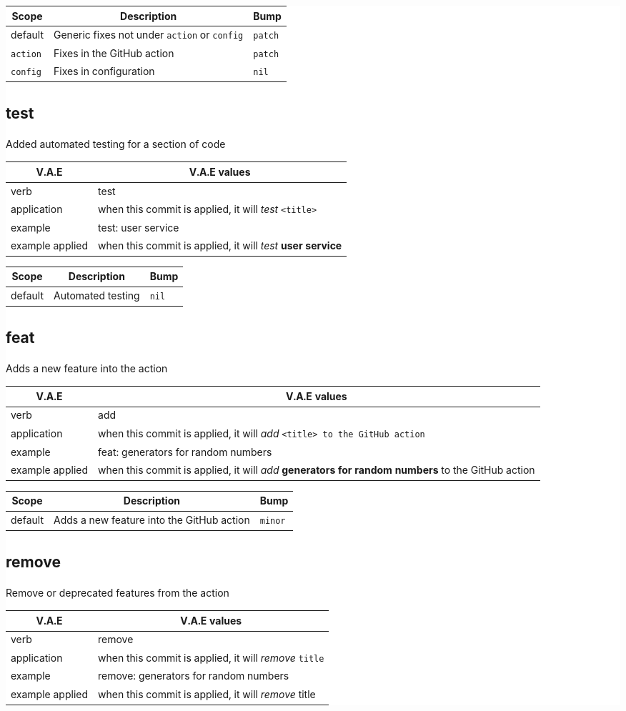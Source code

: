 | Scope    | Description                                  | Bump    |
| -------- | -------------------------------------------- | ------- |
| default  | Generic fixes not under `action` or `config` | `patch` |
| `action` | Fixes in the GitHub action                   | `patch` |
| `config` | Fixes in configuration                       | `nil`   |

## test

Added automated testing for a section of code

| **V.A.E**       | V.A.E values                                                 |
| --------------- | ------------------------------------------------------------ |
| verb            | test                                                         |
| application     | when this commit is applied, it will _test_ `<title>`        |
| example         | test: user service                                           |
| example applied | when this commit is applied, it will _test_ **user service** |

| Scope   | Description       | Bump  |
| ------- | ----------------- | ----- |
| default | Automated testing | `nil` |

## feat

Adds a new feature into the action

| **V.A.E**       | V.A.E values                                                                                      |
| --------------- | ------------------------------------------------------------------------------------------------- |
| verb            | add                                                                                               |
| application     | when this commit is applied, it will _add_ `<title> to the GitHub action`                         |
| example         | feat: generators for random numbers                                                               |
| example applied | when this commit is applied, it will _add_ **generators for random numbers** to the GitHub action |

| Scope   | Description                               | Bump    |
| ------- | ----------------------------------------- | ------- |
| default | Adds a new feature into the GitHub action | `minor` |

## remove

Remove or deprecated features from the action

| **V.A.E**       | V.A.E values                                          |
| --------------- | ----------------------------------------------------- |
| verb            | remove                                                |
| application     | when this commit is applied, it will _remove_ `title` |
| example         | remove: generators for random numbers                 |
| example applied | when this commit is applied, it will _remove_ title   |
